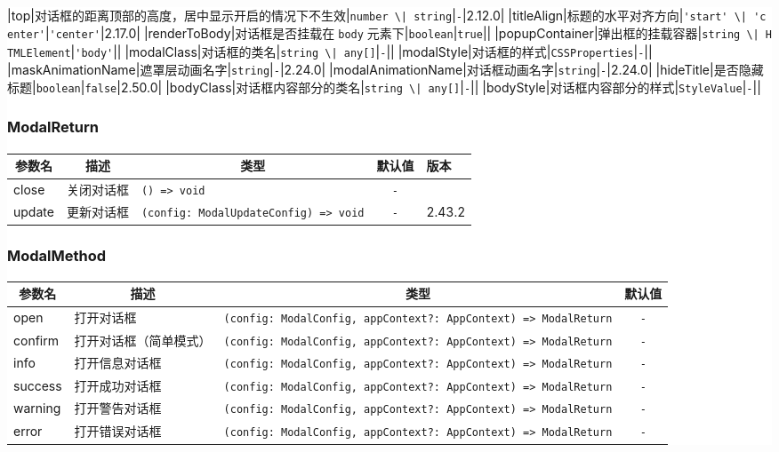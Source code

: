|top|对话框的距离顶部的高度，居中显示开启的情况下不生效|`number \| string`|`-`|2.12.0|
|titleAlign|标题的水平对齐方向|`'start' \| 'center'`|`'center'`|2.17.0|
|renderToBody|对话框是否挂载在 `body` 元素下|`boolean`|`true`||
|popupContainer|弹出框的挂载容器|`string \| HTMLElement`|`'body'`||
|modalClass|对话框的类名|`string \| any[]`|`-`||
|modalStyle|对话框的样式|`CSSProperties`|`-`||
|maskAnimationName|遮罩层动画名字|`string`|`-`|2.24.0|
|modalAnimationName|对话框动画名字|`string`|`-`|2.24.0|
|hideTitle|是否隐藏标题|`boolean`|`false`|2.50.0|
|bodyClass|对话框内容部分的类名|`string \| any[]`|`-`||
|bodyStyle|对话框内容部分的样式|`StyleValue`|`-`||



### ModalReturn

|参数名|描述|类型|默认值|版本|
|---|---|---|:---:|:---|
|close|关闭对话框|`() => void`|`-`||
|update|更新对话框|`(config: ModalUpdateConfig) => void`|`-`|2.43.2|



### ModalMethod

|参数名|描述|类型|默认值|
|---|---|---|:---:|
|open|打开对话框|`(config: ModalConfig, appContext?: AppContext) => ModalReturn`|`-`|
|confirm|打开对话框（简单模式）|`(config: ModalConfig, appContext?: AppContext) => ModalReturn`|`-`|
|info|打开信息对话框|`(config: ModalConfig, appContext?: AppContext) => ModalReturn`|`-`|
|success|打开成功对话框|`(config: ModalConfig, appContext?: AppContext) => ModalReturn`|`-`|
|warning|打开警告对话框|`(config: ModalConfig, appContext?: AppContext) => ModalReturn`|`-`|
|error|打开错误对话框|`(config: ModalConfig, appContext?: AppContext) => ModalReturn`|`-`|


